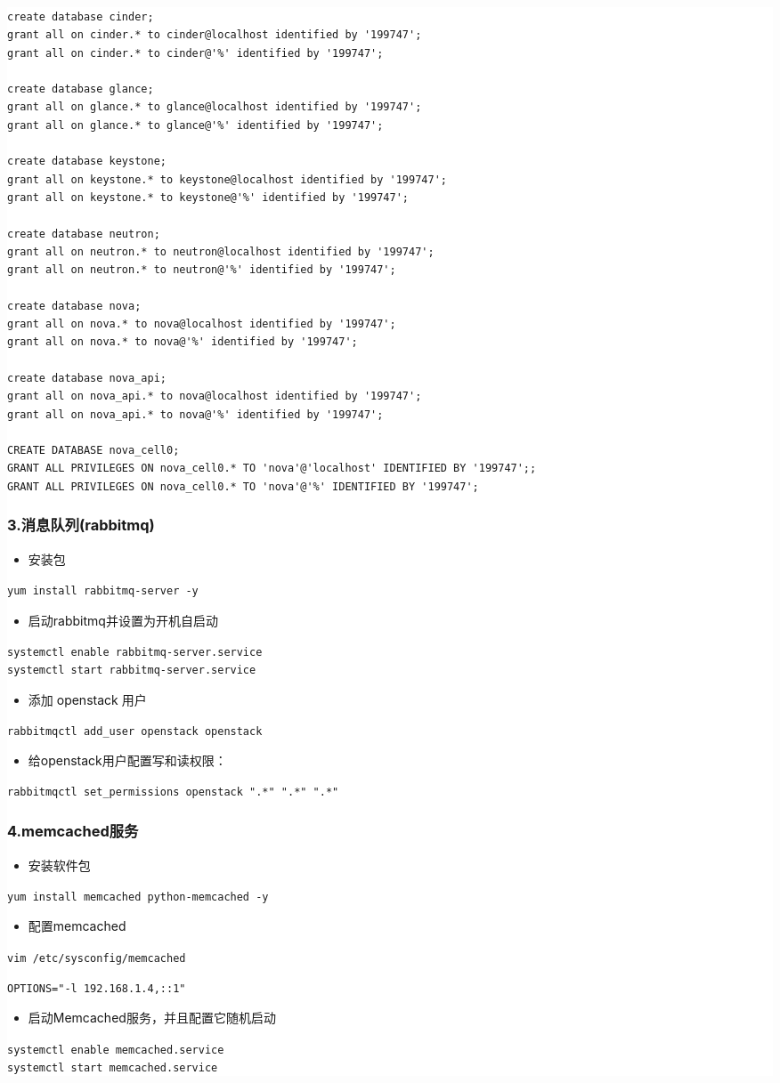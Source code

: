 ```
create database cinder;
grant all on cinder.* to cinder@localhost identified by '199747';
grant all on cinder.* to cinder@'%' identified by '199747';

create database glance;
grant all on glance.* to glance@localhost identified by '199747';
grant all on glance.* to glance@'%' identified by '199747';

create database keystone;
grant all on keystone.* to keystone@localhost identified by '199747';
grant all on keystone.* to keystone@'%' identified by '199747';

create database neutron;
grant all on neutron.* to neutron@localhost identified by '199747';
grant all on neutron.* to neutron@'%' identified by '199747';

create database nova;
grant all on nova.* to nova@localhost identified by '199747';
grant all on nova.* to nova@'%' identified by '199747';

create database nova_api;
grant all on nova_api.* to nova@localhost identified by '199747';
grant all on nova_api.* to nova@'%' identified by '199747';

CREATE DATABASE nova_cell0;
GRANT ALL PRIVILEGES ON nova_cell0.* TO 'nova'@'localhost' IDENTIFIED BY '199747';;
GRANT ALL PRIVILEGES ON nova_cell0.* TO 'nova'@'%' IDENTIFIED BY '199747';
```

### 3.消息队列(rabbitmq)

- 安装包

```
yum install rabbitmq-server -y
```
- 启动rabbitmq并设置为开机自启动
```
systemctl enable rabbitmq-server.service
systemctl start rabbitmq-server.service
```
- 添加 openstack 用户

```
rabbitmqctl add_user openstack openstack
```
- 给openstack用户配置写和读权限：
```
rabbitmqctl set_permissions openstack ".*" ".*" ".*"
```
### 4.memcached服务

- 安装软件包
```
yum install memcached python-memcached -y
```
- 配置memcached
```
vim /etc/sysconfig/memcached
```
```
OPTIONS="-l 192.168.1.4,::1"
```
- 启动Memcached服务，并且配置它随机启动
```
systemctl enable memcached.service
systemctl start memcached.service
```